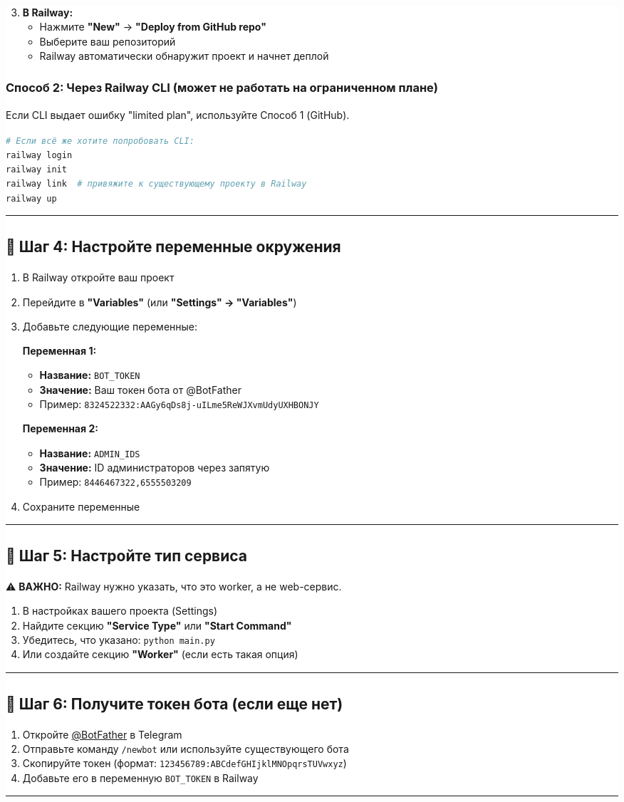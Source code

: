 3. **В Railway:**
   - Нажмите **"New"** → **"Deploy from GitHub repo"**
   - Выберите ваш репозиторий
   - Railway автоматически обнаружит проект и начнет деплой

### Способ 2: Через Railway CLI (может не работать на ограниченном плане)

Если CLI выдает ошибку "limited plan", используйте Способ 1 (GitHub).

```bash
# Если всё же хотите попробовать CLI:
railway login
railway init
railway link  # привяжите к существующему проекту в Railway
railway up
```

---

## 🎯 Шаг 4: Настройте переменные окружения

1. В Railway откройте ваш проект
2. Перейдите в **"Variables"** (или **"Settings" → "Variables"**)
3. Добавьте следующие переменные:

   **Переменная 1:**
   - **Название:** `BOT_TOKEN`
   - **Значение:** Ваш токен бота от @BotFather
   - Пример: `8324522332:AAGy6qDs8j-uILme5ReWJXvmUdyUXHBONJY`

   **Переменная 2:**
   - **Название:** `ADMIN_IDS`
   - **Значение:** ID администраторов через запятую
   - Пример: `8446467322,6555503209`

4. Сохраните переменные

---

## 🎯 Шаг 5: Настройте тип сервиса

⚠️ **ВАЖНО:** Railway нужно указать, что это worker, а не web-сервис.

1. В настройках вашего проекта (Settings)
2. Найдите секцию **"Service Type"** или **"Start Command"**
3. Убедитесь, что указано: `python main.py`
4. Или создайте секцию **"Worker"** (если есть такая опция)

---

## 🎯 Шаг 6: Получите токен бота (если еще нет)

1. Откройте [@BotFather](https://t.me/BotFather) в Telegram
2. Отправьте команду `/newbot` или используйте существующего бота
3. Скопируйте токен (формат: `123456789:ABCdefGHIjklMNOpqrsTUVwxyz`)
4. Добавьте его в переменную `BOT_TOKEN` в Railway

---